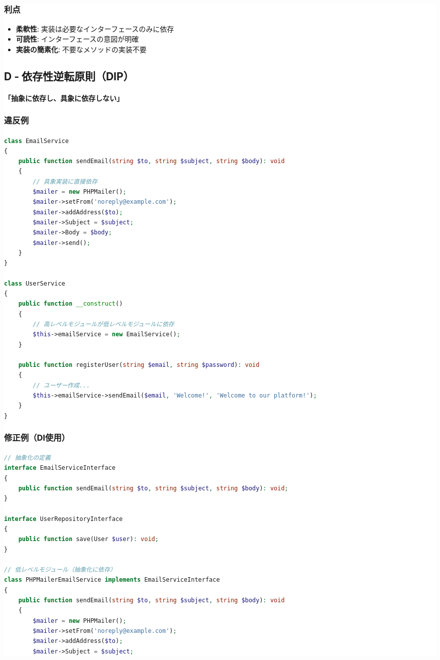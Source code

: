 ### 利点
- **柔軟性**: 実装は必要なインターフェースのみに依存
- **可読性**: インターフェースの意図が明確
- **実装の簡素化**: 不要なメソッドの実装不要

## D - 依存性逆転原則（DIP）

**「抽象に依存し、具象に依存しない」**

### 違反例
```php
class EmailService
{
    public function sendEmail(string $to, string $subject, string $body): void
    {
        // 具象実装に直接依存
        $mailer = new PHPMailer();
        $mailer->setFrom('noreply@example.com');
        $mailer->addAddress($to);
        $mailer->Subject = $subject;
        $mailer->Body = $body;
        $mailer->send();
    }
}

class UserService
{
    public function __construct()
    {
        // 高レベルモジュールが低レベルモジュールに依存
        $this->emailService = new EmailService();
    }
    
    public function registerUser(string $email, string $password): void
    {
        // ユーザー作成...
        $this->emailService->sendEmail($email, 'Welcome!', 'Welcome to our platform!');
    }
}
```

### 修正例（DI使用）
```php
// 抽象化の定義
interface EmailServiceInterface
{
    public function sendEmail(string $to, string $subject, string $body): void;
}

interface UserRepositoryInterface
{
    public function save(User $user): void;
}

// 低レベルモジュール（抽象化に依存）
class PHPMailerEmailService implements EmailServiceInterface
{
    public function sendEmail(string $to, string $subject, string $body): void
    {
        $mailer = new PHPMailer();
        $mailer->setFrom('noreply@example.com');
        $mailer->addAddress($to);
        $mailer->Subject = $subject;
```